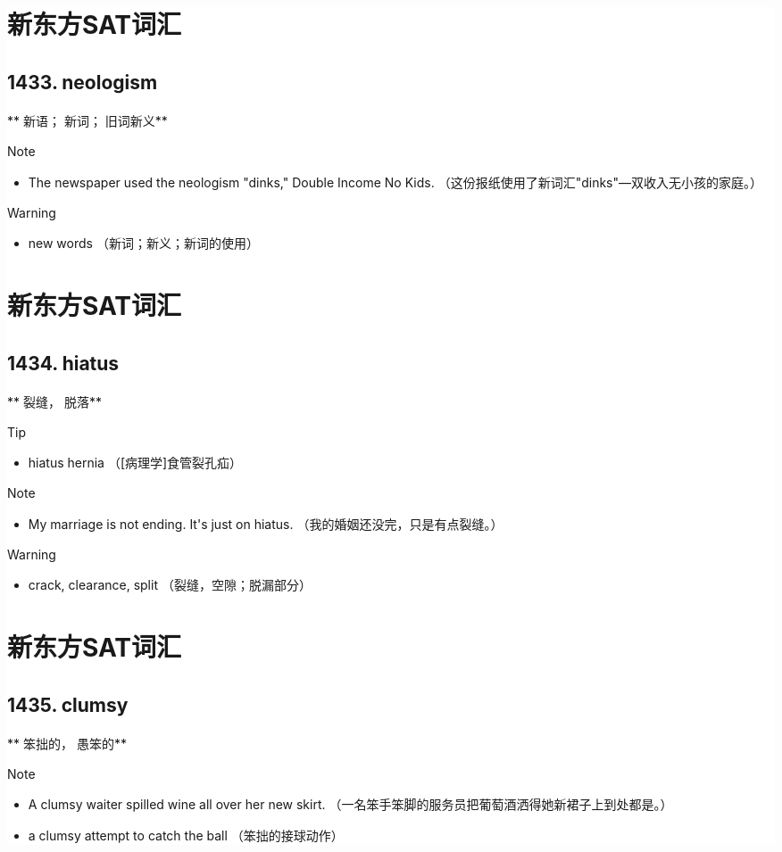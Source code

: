 # 新东方SAT词汇

## 1433. neologism

** 新语； 新词； 旧词新义**

> [!NOTE]
>
> - The newspaper used the neologism "dinks," Double Income No Kids. （这份报纸使用了新词汇"dinks"—双收入无小孩的家庭。）
>

> [!WARNING]
>
> - new words （新词；新义；新词的使用）
>

# 新东方SAT词汇

## 1434. hiatus

** 裂缝， 脱落**

> [!TIP]
>
> - hiatus hernia （[病理学]食管裂孔疝）
>

> [!NOTE]
>
> - My marriage is not ending. It's just on hiatus. （我的婚姻还没完，只是有点裂缝。）
>

> [!WARNING]
>
> - crack, clearance, split （裂缝，空隙；脱漏部分）
>

# 新东方SAT词汇

## 1435. clumsy

** 笨拙的， 愚笨的**

> [!NOTE]
>
> - A clumsy waiter spilled wine all over her new skirt. （一名笨手笨脚的服务员把葡萄酒洒得她新裙子上到处都是。）
>
> - a clumsy attempt to catch the ball （笨拙的接球动作）
>
